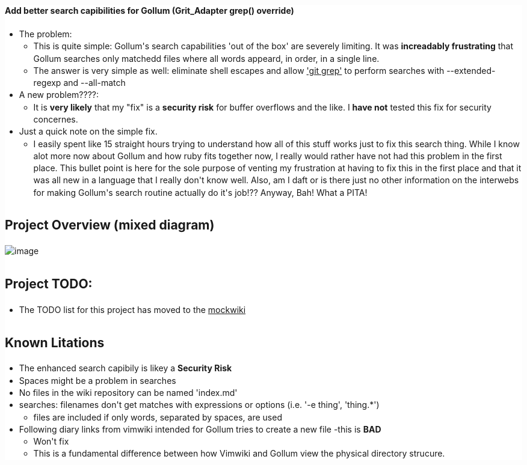 #### Add better search capibilities for Gollum (Grit_Adapter grep() override)
* The problem:
    * This is quite simple: Gollum's search capabilities 'out of the box' are severely limiting. It was **increadably frustrating** that Gollum searches only matchedd files where all words appeard, in order, in a single line.
    * The answer is very simple as well: eliminate shell escapes and allow ['git grep'](https://git-scm.com/docs/git-grep) to perform searches with --extended-regexp and --all-match
* A new problem????:
    * It is **very likely** that my "fix" is a **security risk** for buffer overflows and the like. I **have not** tested this fix for security concernes.
* Just a quick note on the simple fix.
    * I easily spent like 15 straight hours trying to understand how all of this stuff works just to fix this search thing. While I know alot more now about Gollum and how ruby fits together now, I really would rather have not had this problem in the first place. This bullet point is here for the sole purpose of venting my frustration at having to fix this in the first place and that it was all new in a language that I really don't know well. Also, am I daft or is there just no other information on the interwebs for making Gollum's search routine actually do it's job!?? Anyway, Bah! What a PITA!

## Project Overview (mixed diagram)

![image](https://github.com/karlredman/Vimwiki-Gollum-Integration/blob/master/docs/overview.png?raw=true)

<a name=TODO_anchor> </a>
## Project TODO:
* The TODO list for this project has moved to the [mockwiki](https://github.com/karlredman/Vimwiki-Gollum-Integration/blob/master/mockwiki/Vimwiki-Gollum/Project%20TODO%20List.vimwiki)

## Known Litations
* The enhanced search capibily is likey a **Security Risk**
* Spaces might be a problem in searches
* No files in the wiki repository can be named 'index.md'
* searches: filenames don't get matches with expressions or options (i.e. '-e thing', 'thing.*')
    * files are included if only words, separated by spaces, are used
* Following diary links from vimwiki intended for Gollum tries to create a new file -this is **BAD**
    * Won't fix
	* This is a fundamental difference between how Vimwiki and Gollum view the physical directory strucure.
